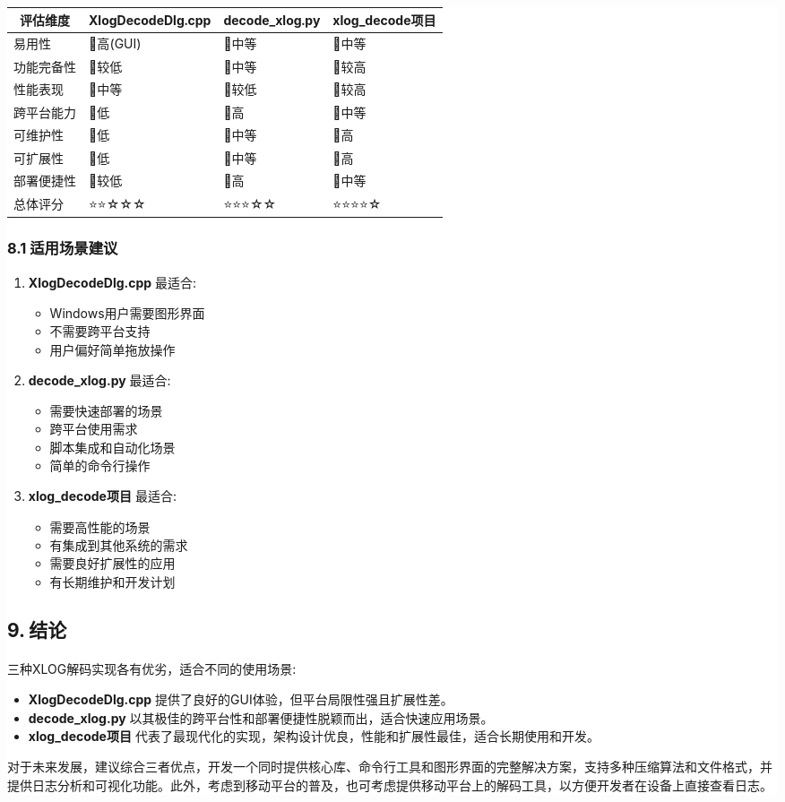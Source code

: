 | 评估维度                   | XlogDecodeDlg.cpp | decode_xlog.py | xlog_decode项目 |
|----------------------------|-------------------|----------------|-----------------|
| 易用性                     | 🔵高(GUI)         | 🔶中等         | 🔶中等          |
| 功能完备性                 | 🔴较低            | 🔶中等         | 🔵较高          |
| 性能表现                   | 🔶中等            | 🔴较低         | 🔵较高          |
| 跨平台能力                 | 🔴低              | 🔵高           | 🔶中等          |
| 可维护性                   | 🔴低              | 🔶中等         | 🔵高            |
| 可扩展性                   | 🔴低              | 🔶中等         | 🔵高            |
| 部署便捷性                 | 🔴较低            | 🔵高           | 🔶中等          |
| 总体评分                   | ⭐⭐☆☆☆           | ⭐⭐⭐☆☆        | ⭐⭐⭐⭐☆        |

### 8.1 适用场景建议

1. **XlogDecodeDlg.cpp** 最适合:
   - Windows用户需要图形界面
   - 不需要跨平台支持
   - 用户偏好简单拖放操作

2. **decode_xlog.py** 最适合:
   - 需要快速部署的场景
   - 跨平台使用需求
   - 脚本集成和自动化场景
   - 简单的命令行操作

3. **xlog_decode项目** 最适合:
   - 需要高性能的场景
   - 有集成到其他系统的需求
   - 需要良好扩展性的应用
   - 有长期维护和开发计划

## 9. 结论

三种XLOG解码实现各有优劣，适合不同的使用场景:

- **XlogDecodeDlg.cpp** 提供了良好的GUI体验，但平台局限性强且扩展性差。
- **decode_xlog.py** 以其极佳的跨平台性和部署便捷性脱颖而出，适合快速应用场景。
- **xlog_decode项目** 代表了最现代化的实现，架构设计优良，性能和扩展性最佳，适合长期使用和开发。

对于未来发展，建议综合三者优点，开发一个同时提供核心库、命令行工具和图形界面的完整解决方案，支持多种压缩算法和文件格式，并提供日志分析和可视化功能。此外，考虑到移动平台的普及，也可考虑提供移动平台上的解码工具，以方便开发者在设备上直接查看日志。